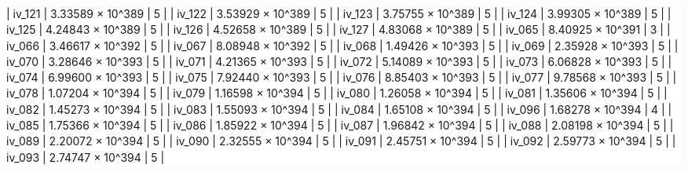 | iv_121 | 3.33589 × 10^389 | 5 |
| iv_122 | 3.53929 × 10^389 | 5 |
| iv_123 | 3.75755 × 10^389 | 5 |
| iv_124 | 3.99305 × 10^389 | 5 |
| iv_125 | 4.24843 × 10^389 | 5 |
| iv_126 | 4.52658 × 10^389 | 5 |
| iv_127 | 4.83068 × 10^389 | 5 |
| iv_065 | 8.40925 × 10^391 | 3 |
| iv_066 | 3.46617 × 10^392 | 5 |
| iv_067 | 8.08948 × 10^392 | 5 |
| iv_068 | 1.49426 × 10^393 | 5 |
| iv_069 | 2.35928 × 10^393 | 5 |
| iv_070 | 3.28646 × 10^393 | 5 |
| iv_071 | 4.21365 × 10^393 | 5 |
| iv_072 | 5.14089 × 10^393 | 5 |
| iv_073 | 6.06828 × 10^393 | 5 |
| iv_074 | 6.99600 × 10^393 | 5 |
| iv_075 | 7.92440 × 10^393 | 5 |
| iv_076 | 8.85403 × 10^393 | 5 |
| iv_077 | 9.78568 × 10^393 | 5 |
| iv_078 | 1.07204 × 10^394 | 5 |
| iv_079 | 1.16598 × 10^394 | 5 |
| iv_080 | 1.26058 × 10^394 | 5 |
| iv_081 | 1.35606 × 10^394 | 5 |
| iv_082 | 1.45273 × 10^394 | 5 |
| iv_083 | 1.55093 × 10^394 | 5 |
| iv_084 | 1.65108 × 10^394 | 5 |
| iv_096 | 1.68278 × 10^394 | 4 |
| iv_085 | 1.75366 × 10^394 | 5 |
| iv_086 | 1.85922 × 10^394 | 5 |
| iv_087 | 1.96842 × 10^394 | 5 |
| iv_088 | 2.08198 × 10^394 | 5 |
| iv_089 | 2.20072 × 10^394 | 5 |
| iv_090 | 2.32555 × 10^394 | 5 |
| iv_091 | 2.45751 × 10^394 | 5 |
| iv_092 | 2.59773 × 10^394 | 5 |
| iv_093 | 2.74747 × 10^394 | 5 |